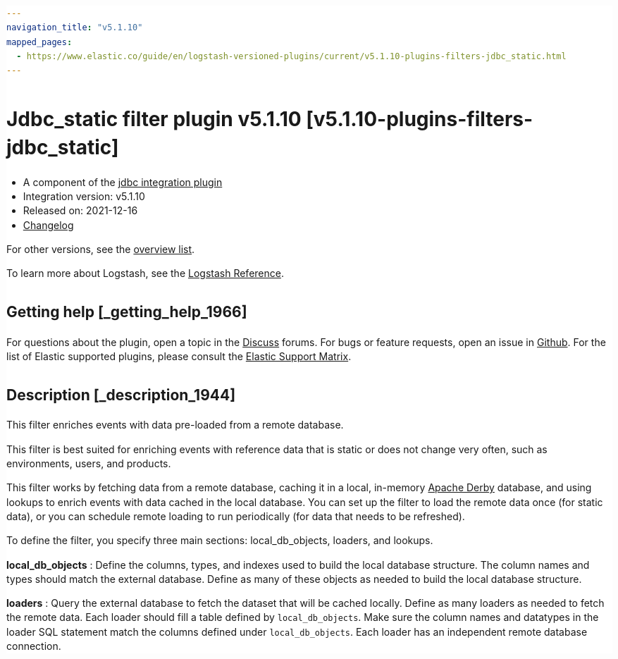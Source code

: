 ```yaml
---
navigation_title: "v5.1.10"
mapped_pages:
  - https://www.elastic.co/guide/en/logstash-versioned-plugins/current/v5.1.10-plugins-filters-jdbc_static.html
---
```


# Jdbc_static filter plugin v5.1.10 [v5.1.10-plugins-filters-jdbc_static]


* A component of the [jdbc integration plugin](integration-jdbc-index.md)
* Integration version: v5.1.10
* Released on: 2021-12-16
* [Changelog](https://github.com/logstash-plugins/logstash-integration-jdbc/blob/v5.1.10/CHANGELOG.md)

For other versions, see the [overview list](filter-jdbc_static-index.md).

To learn more about Logstash, see the [Logstash Reference](logstash://reference/index.md).

## Getting help [_getting_help_1966]

For questions about the plugin, open a topic in the [Discuss](http://discuss.elastic.co) forums. For bugs or feature requests, open an issue in [Github](https://github.com/logstash-plugins/logstash-integration-jdbc). For the list of Elastic supported plugins, please consult the [Elastic Support Matrix](https://www.elastic.co/support/matrix#matrix_logstash_plugins).


## Description [_description_1944]

This filter enriches events with data pre-loaded from a remote database.

This filter is best suited for enriching events with reference data that is static or does not change very often, such as environments, users, and products.

This filter works by fetching data from a remote database, caching it in a local, in-memory [Apache Derby](https://db.apache.org/derby/manuals/#docs_10.14) database, and using lookups to enrich events with data cached in the local database. You can set up the filter to load the remote data once (for static data), or you can schedule remote loading to run periodically (for data that needs to be refreshed).

To define the filter, you specify three main sections: local_db_objects, loaders, and lookups.

**local_db_objects**
:   Define the columns, types, and indexes used to build the local database structure. The column names and types should match the external database. Define as many of these objects as needed to build the local database structure.

**loaders**
:   Query the external database to fetch the dataset that will be cached locally. Define as many loaders as needed to fetch the remote data. Each loader should fill a table defined by `local_db_objects`. Make sure the column names and datatypes in the loader SQL statement match the columns defined under `local_db_objects`. Each loader has an independent remote database connection.
